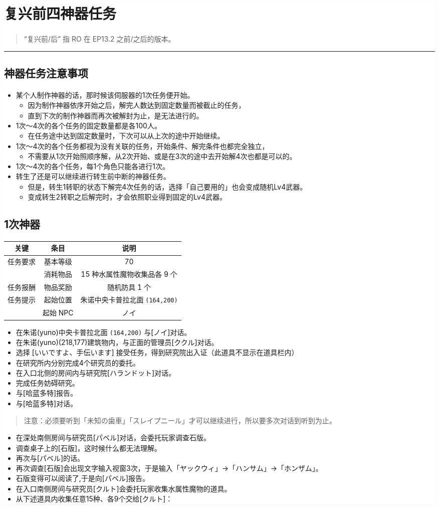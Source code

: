 # 复兴前四神器任务

> “复兴前/后” 指 RO 在 EP13.2 之前/之后的版本。

------

## 神器任务注意事项

- 某个人制作神器的话，那时候该伺服器的1次任务便开始。
    - 因为制作神器依序开始之后，解完人数达到固定数量而被截止的任务，
    - 直到下次的制作神器而再次被解封为止，是无法进行的。
- 1次～4次的各个任务的固定数量都是各100人。
    - 在任务途中达到固定数量时，下次可以从上次的途中开始继续。
- 1次～4次的各个任务都视为没有关联的任务，开始条件、解完条件也都完全独立，
    - 不需要从1次开始照顺序解，从2次开始、或是在3次的途中去开始解4次也都是可以的。
- 1次～4次的各个任务，每1个角色只能各进行1次。
- 转生了还是可以继续进行转生前中断的神器任务。
    - 但是，转生1转职的状态下解完4次任务的话，选择「自己要用的」也会变成随机Lv4武器。
    - 变成转生2转职之后解完时，才会依照职业得到固定的Lv4武器。


## 1次神器

| 关键 | 条目 | 说明 |
|:---:|:---:|:---:|
| 任务要求 | 基本等级 | 70 |
| | 消耗物品 | 15 种水属性魔物收集品各 9 个 |
| 任务报酬 | 物品奖励 | 随机防具 1 个 |
| 任务提示 | 起始位置 | 朱诺中央卡普拉北面 `(164,200)` |
| | 起始 NPC | ノイ |



- 在朱诺(yuno)中央卡普拉北面 `(164,200)` 与[ノイ]对话。
- 在朱诺(yuno)(218,177)建筑物内，与正面的管理员[ククル]对话。
- 选择 [いいですよ、手伝います] 接受任务，得到研究院出入证（此道具不显示在道具栏内）
- 在研究所内分别完成4个研究员的委托。
- 在入口北侧的房间内与研究院[ハランドット]对话。
- 完成任务妨碍研究。
- 与[哈蓝多特]报告。
- 与[哈蓝多特]对话。

> 注意：必须要听到「未知の歯車」「スレイプニール」才可以继续进行，所以要多次对话到听到为止。

- 在深处南侧房间与研究员[パベル]对话，会委托玩家调查石版。
- 调查桌子上的[石版]，这时候什么都无法理解。
- 再次与[パベル]的话。
- 再次调查[石版]会出现文字输入视窗3次，于是输入「ヤックウィ」→「ハンサム」→「ホンザム」。
- 石版变得可以阅读了,于是向[パベル]报告。
- 在入口南侧房间与研究员[クルト]会委托玩家收集水属性魔物的道具。
- 从下述道具内收集任意15种、各9个交给[クルト]：
